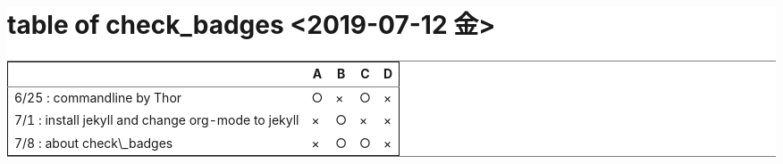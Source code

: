 
<a id="orgb9ff97a"></a>

# table of check\_badges <span class="timestamp-wrapper"><span class="timestamp">&lt;2019-07-12 金&gt;</span></span>

<table border="2" cellspacing="0" cellpadding="6" rules="groups" frame="hsides">


<colgroup>
<col  class="org-left" />

<col  class="org-left" />

<col  class="org-left" />

<col  class="org-left" />

<col  class="org-left" />
</colgroup>
<thead>
<tr>
<th scope="col" class="org-left">&#xa0;</th>
<th scope="col" class="org-left">A</th>
<th scope="col" class="org-left">B</th>
<th scope="col" class="org-left">C</th>
<th scope="col" class="org-left">D</th>
</tr>
</thead>

<tbody>
<tr>
<td class="org-left">6/25 : commandline by Thor</td>
<td class="org-left">○</td>
<td class="org-left">×</td>
<td class="org-left">○</td>
<td class="org-left">×</td>
</tr>


<tr>
<td class="org-left">7/1 : install jekyll and change org-mode to jekyll</td>
<td class="org-left">×</td>
<td class="org-left">○</td>
<td class="org-left">×</td>
<td class="org-left">×</td>
</tr>


<tr>
<td class="org-left">7/8 : about check\_badges</td>
<td class="org-left">×</td>
<td class="org-left">○</td>
<td class="org-left">○</td>
<td class="org-left">×</td>
</tr>
</tbody>
</table>
